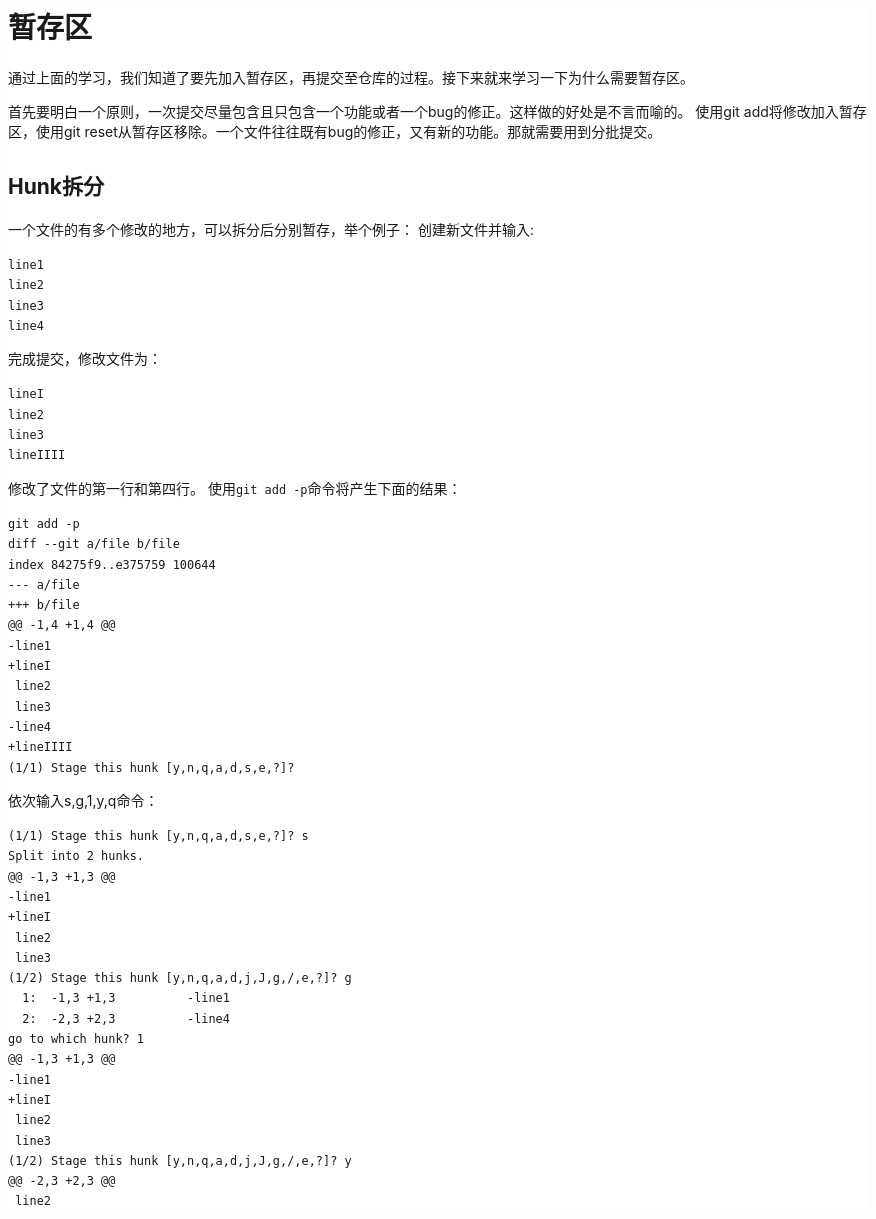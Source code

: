 # 暂存区
通过上面的学习，我们知道了要先加入暂存区，再提交至仓库的过程。接下来就来学习一下为什么需要暂存区。

首先要明白一个原则，一次提交尽量包含且只包含一个功能或者一个bug的修正。这样做的好处是不言而喻的。
使用git add将修改加入暂存区，使用git reset从暂存区移除。一个文件往往既有bug的修正，又有新的功能。那就需要用到分批提交。

## Hunk拆分

一个文件的有多个修改的地方，可以拆分后分别暂存，举个例子：
创建新文件并输入:

```
line1
line2
line3
line4
```
完成提交，修改文件为：

```
lineI
line2
line3
lineIIII
```
修改了文件的第一行和第四行。
使用`git add -p`命令将产生下面的结果：

```
git add -p
diff --git a/file b/file
index 84275f9..e375759 100644
--- a/file
+++ b/file
@@ -1,4 +1,4 @@
-line1
+lineI
 line2
 line3
-line4
+lineIIII
(1/1) Stage this hunk [y,n,q,a,d,s,e,?]? 
```
依次输入s,g,1,y,q命令：

```
(1/1) Stage this hunk [y,n,q,a,d,s,e,?]? s
Split into 2 hunks.
@@ -1,3 +1,3 @@
-line1
+lineI
 line2
 line3
(1/2) Stage this hunk [y,n,q,a,d,j,J,g,/,e,?]? g
  1:  -1,3 +1,3          -line1
  2:  -2,3 +2,3          -line4
go to which hunk? 1
@@ -1,3 +1,3 @@
-line1
+lineI
 line2
 line3
(1/2) Stage this hunk [y,n,q,a,d,j,J,g,/,e,?]? y
@@ -2,3 +2,3 @@
 line2
```